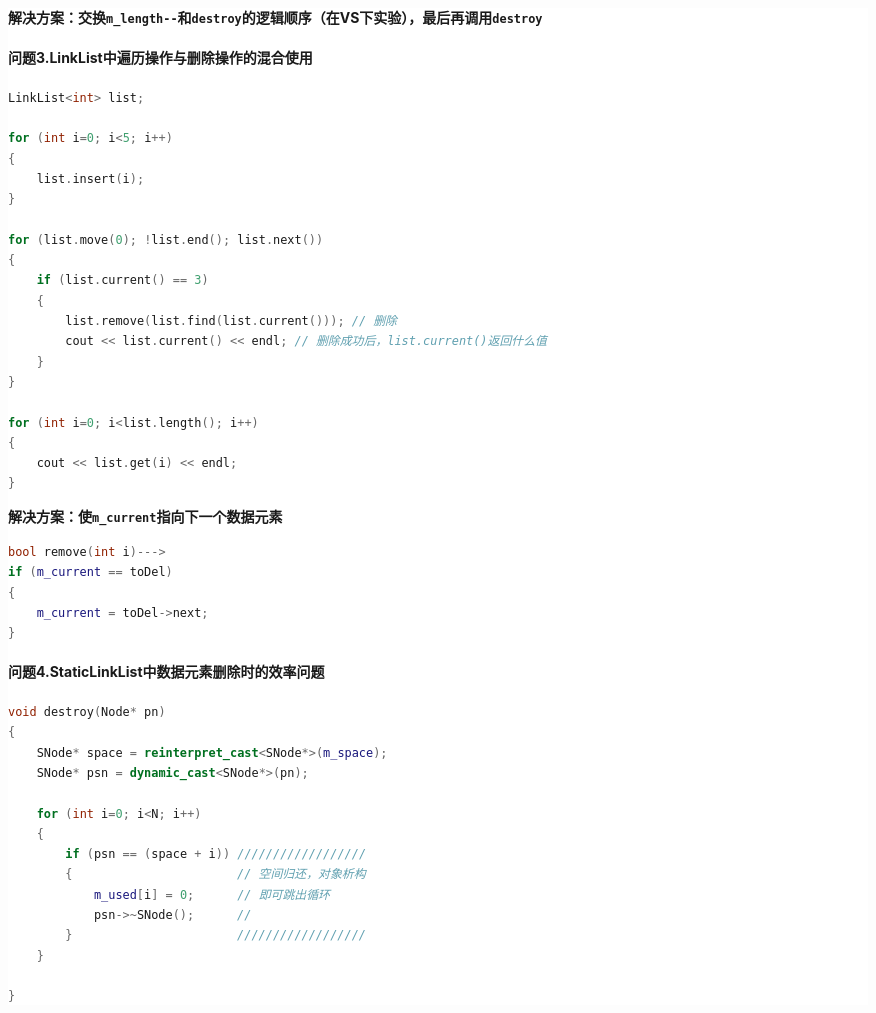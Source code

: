 **解决方案：交换`m_length--`和`destroy`的逻辑顺序（在VS下实验），最后再调用`destroy`**



#### 问题3.LinkList中遍历操作与删除操作的混合使用

```c++
LinkList<int> list;

for (int i=0; i<5; i++)
{
    list.insert(i);
}

for (list.move(0); !list.end(); list.next())
{
	if (list.current() == 3)
    {
		list.remove(list.find(list.current())); // 删除
        cout << list.current() << endl; // 删除成功后，list.current()返回什么值
    }
}

for (int i=0; i<list.length(); i++)
{
    cout << list.get(i) << endl;
}
```

**解决方案：使`m_current`指向下一个数据元素**

```c++
bool remove(int i)--->
if (m_current == toDel)
{
    m_current = toDel->next;
}
```



#### 问题4.StaticLinkList中数据元素删除时的效率问题

```c++
void destroy(Node* pn)
{
    SNode* space = reinterpret_cast<SNode*>(m_space);
    SNode* psn = dynamic_cast<SNode*>(pn);

    for (int i=0; i<N; i++)
    {
        if (psn == (space + i)) //////////////////
        {					 	// 空间归还，对象析构
            m_used[i] = 0;		// 即可跳出循环
            psn->~SNode();		//
        }						//////////////////
    }

}
```
